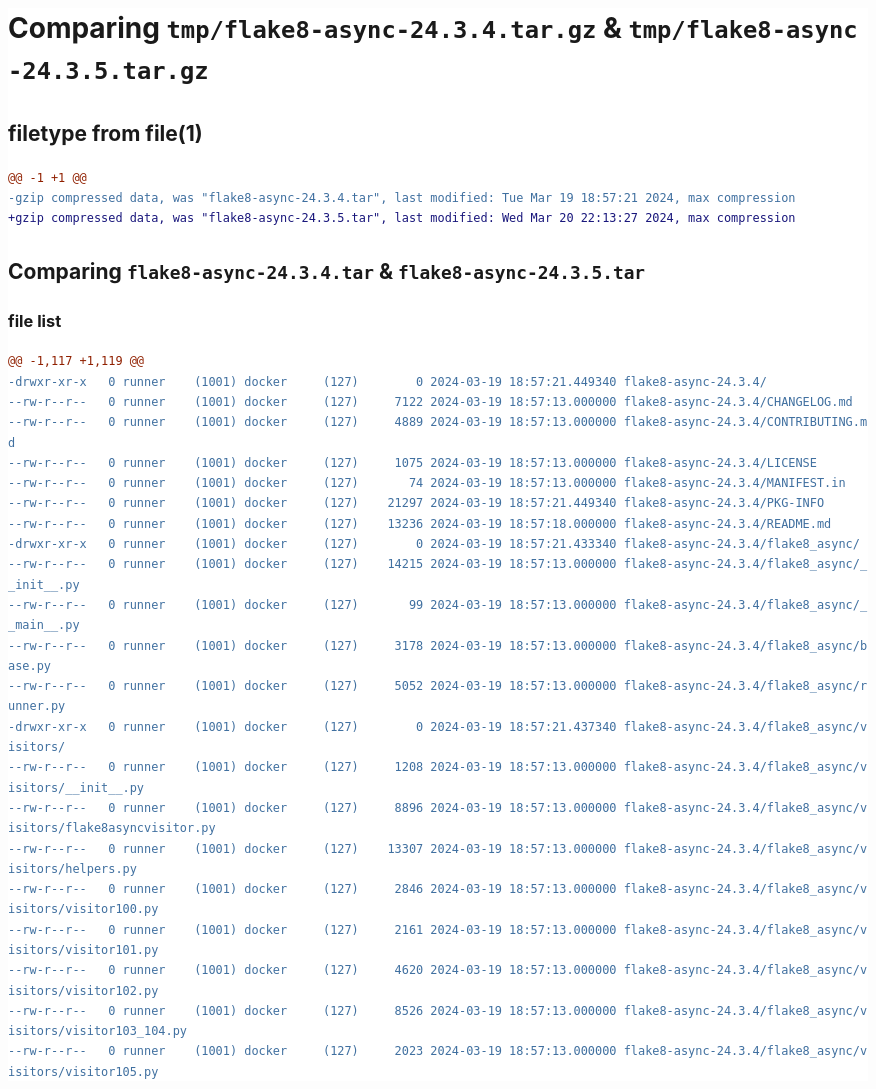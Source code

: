 # Comparing `tmp/flake8-async-24.3.4.tar.gz` & `tmp/flake8-async-24.3.5.tar.gz`

## filetype from file(1)

```diff
@@ -1 +1 @@
-gzip compressed data, was "flake8-async-24.3.4.tar", last modified: Tue Mar 19 18:57:21 2024, max compression
+gzip compressed data, was "flake8-async-24.3.5.tar", last modified: Wed Mar 20 22:13:27 2024, max compression
```

## Comparing `flake8-async-24.3.4.tar` & `flake8-async-24.3.5.tar`

### file list

```diff
@@ -1,117 +1,119 @@
-drwxr-xr-x   0 runner    (1001) docker     (127)        0 2024-03-19 18:57:21.449340 flake8-async-24.3.4/
--rw-r--r--   0 runner    (1001) docker     (127)     7122 2024-03-19 18:57:13.000000 flake8-async-24.3.4/CHANGELOG.md
--rw-r--r--   0 runner    (1001) docker     (127)     4889 2024-03-19 18:57:13.000000 flake8-async-24.3.4/CONTRIBUTING.md
--rw-r--r--   0 runner    (1001) docker     (127)     1075 2024-03-19 18:57:13.000000 flake8-async-24.3.4/LICENSE
--rw-r--r--   0 runner    (1001) docker     (127)       74 2024-03-19 18:57:13.000000 flake8-async-24.3.4/MANIFEST.in
--rw-r--r--   0 runner    (1001) docker     (127)    21297 2024-03-19 18:57:21.449340 flake8-async-24.3.4/PKG-INFO
--rw-r--r--   0 runner    (1001) docker     (127)    13236 2024-03-19 18:57:18.000000 flake8-async-24.3.4/README.md
-drwxr-xr-x   0 runner    (1001) docker     (127)        0 2024-03-19 18:57:21.433340 flake8-async-24.3.4/flake8_async/
--rw-r--r--   0 runner    (1001) docker     (127)    14215 2024-03-19 18:57:13.000000 flake8-async-24.3.4/flake8_async/__init__.py
--rw-r--r--   0 runner    (1001) docker     (127)       99 2024-03-19 18:57:13.000000 flake8-async-24.3.4/flake8_async/__main__.py
--rw-r--r--   0 runner    (1001) docker     (127)     3178 2024-03-19 18:57:13.000000 flake8-async-24.3.4/flake8_async/base.py
--rw-r--r--   0 runner    (1001) docker     (127)     5052 2024-03-19 18:57:13.000000 flake8-async-24.3.4/flake8_async/runner.py
-drwxr-xr-x   0 runner    (1001) docker     (127)        0 2024-03-19 18:57:21.437340 flake8-async-24.3.4/flake8_async/visitors/
--rw-r--r--   0 runner    (1001) docker     (127)     1208 2024-03-19 18:57:13.000000 flake8-async-24.3.4/flake8_async/visitors/__init__.py
--rw-r--r--   0 runner    (1001) docker     (127)     8896 2024-03-19 18:57:13.000000 flake8-async-24.3.4/flake8_async/visitors/flake8asyncvisitor.py
--rw-r--r--   0 runner    (1001) docker     (127)    13307 2024-03-19 18:57:13.000000 flake8-async-24.3.4/flake8_async/visitors/helpers.py
--rw-r--r--   0 runner    (1001) docker     (127)     2846 2024-03-19 18:57:13.000000 flake8-async-24.3.4/flake8_async/visitors/visitor100.py
--rw-r--r--   0 runner    (1001) docker     (127)     2161 2024-03-19 18:57:13.000000 flake8-async-24.3.4/flake8_async/visitors/visitor101.py
--rw-r--r--   0 runner    (1001) docker     (127)     4620 2024-03-19 18:57:13.000000 flake8-async-24.3.4/flake8_async/visitors/visitor102.py
--rw-r--r--   0 runner    (1001) docker     (127)     8526 2024-03-19 18:57:13.000000 flake8-async-24.3.4/flake8_async/visitors/visitor103_104.py
--rw-r--r--   0 runner    (1001) docker     (127)     2023 2024-03-19 18:57:13.000000 flake8-async-24.3.4/flake8_async/visitors/visitor105.py
```